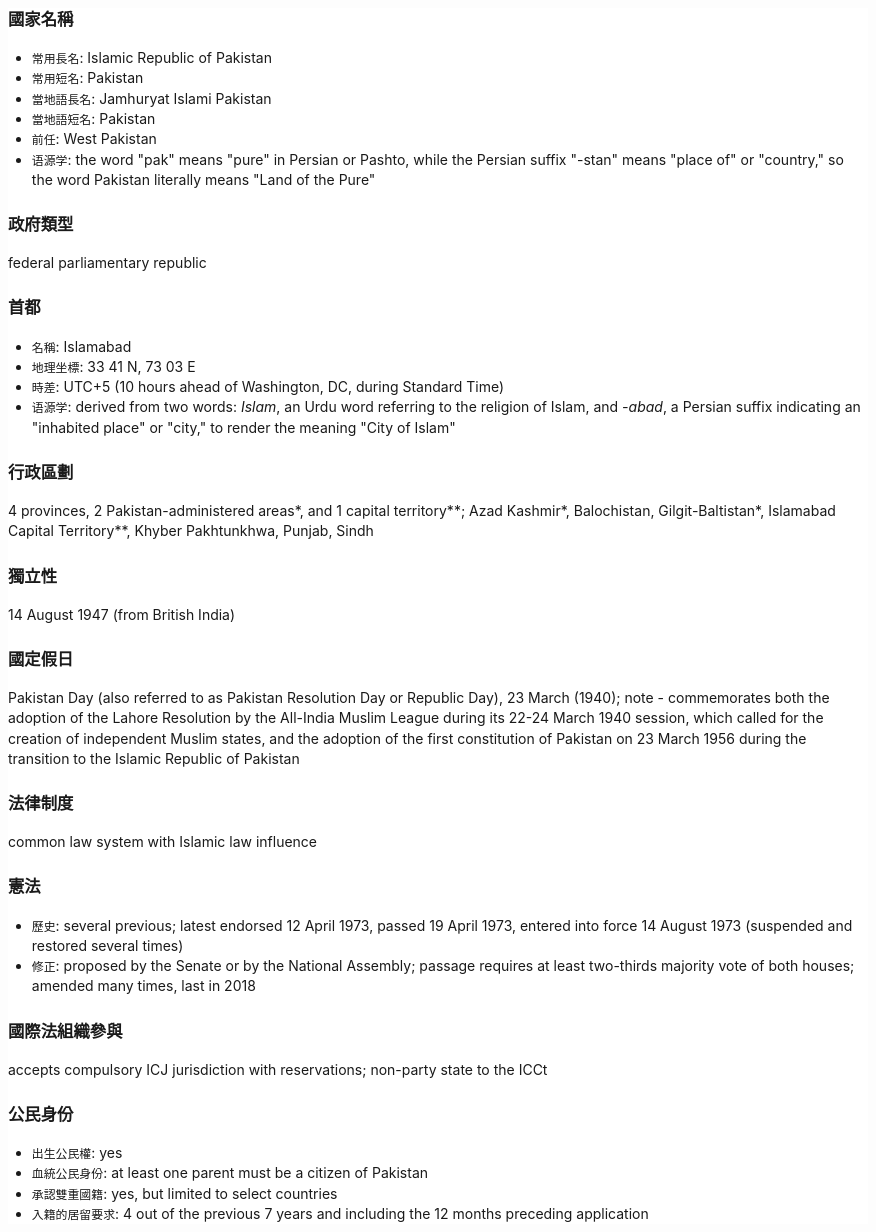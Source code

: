 ### 國家名稱
- `常用長名`: Islamic Republic of Pakistan
- `常用短名`: Pakistan
- `當地語長名`: Jamhuryat Islami Pakistan
- `當地語短名`: Pakistan
- `前任`: West Pakistan
- `语源学`: the word "pak" means "pure" in Persian or Pashto, while the Persian suffix "-stan" means "place of" or "country," so the word Pakistan literally means "Land of the Pure"

### 政府類型
federal parliamentary republic

### 首都
- `名稱`: Islamabad
- `地理坐標`: 33 41 N, 73 03 E
- `時差`: UTC+5 (10 hours ahead of Washington, DC, during Standard Time)
- `语源学`: derived from two words: *Islam*, an Urdu word referring to the religion of Islam, and *-abad*, a Persian suffix indicating an "inhabited place" or "city," to render the meaning "City of Islam"

### 行政區劃
4 provinces, 2 Pakistan-administered areas*, and 1 capital territory**; Azad Kashmir*, Balochistan, Gilgit-Baltistan*, Islamabad Capital Territory**, Khyber Pakhtunkhwa, Punjab, Sindh

### 獨立性
14 August 1947 (from British India)

### 國定假日
Pakistan Day (also referred to as Pakistan Resolution Day or Republic Day), 23 March (1940); note - commemorates both the adoption of the Lahore Resolution by the All-India Muslim League during its 22-24 March 1940 session, which called for the creation of independent Muslim states, and the adoption of the first constitution of Pakistan on 23 March 1956 during the transition to the Islamic Republic of Pakistan

### 法律制度
common law system with Islamic law influence

### 憲法
- `歷史`: several previous; latest endorsed 12 April 1973, passed 19 April 1973, entered into force 14 August 1973 (suspended and restored several times)
- `修正`: proposed by the Senate or by the National Assembly; passage requires at least two-thirds majority vote of both houses; amended many times, last in 2018

### 國際法組織參與
accepts compulsory ICJ jurisdiction with reservations; non-party state to the ICCt

### 公民身份
- `出生公民權`: yes
- `血統公民身份`: at least one parent must be a citizen of Pakistan
- `承認雙重國籍`: yes, but limited to select countries
- `入籍的居留要求`: 4 out of the previous 7 years and including the 12 months preceding application
